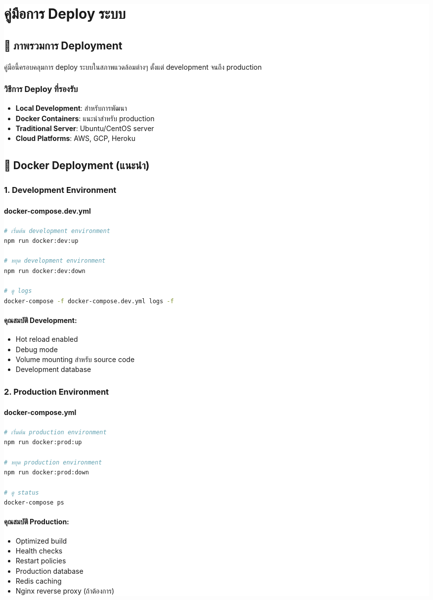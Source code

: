 # คู่มือการ Deploy ระบบ

## 🚀 ภาพรวมการ Deployment

คู่มือนี้ครอบคลุมการ deploy ระบบในสภาพแวดล้อมต่างๆ ตั้งแต่ development จนถึง production

### วิธีการ Deploy ที่รองรับ
- **Local Development**: สำหรับการพัฒนา
- **Docker Containers**: แนะนำสำหรับ production
- **Traditional Server**: Ubuntu/CentOS server
- **Cloud Platforms**: AWS, GCP, Heroku

## 🐳 Docker Deployment (แนะนำ)

### 1. Development Environment

#### docker-compose.dev.yml
```bash
# เริ่มต้น development environment
npm run docker:dev:up

# หยุด development environment
npm run docker:dev:down

# ดู logs
docker-compose -f docker-compose.dev.yml logs -f
```

#### คุณสมบัติ Development:
- Hot reload enabled
- Debug mode
- Volume mounting สำหรับ source code
- Development database

### 2. Production Environment

#### docker-compose.yml
```bash
# เริ่มต้น production environment
npm run docker:prod:up

# หยุด production environment
npm run docker:prod:down

# ดู status
docker-compose ps
```

#### คุณสมบัติ Production:
- Optimized build
- Health checks
- Restart policies
- Production database
- Redis caching
- Nginx reverse proxy (ถ้าต้องการ)
